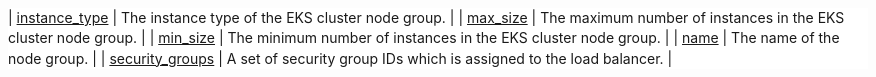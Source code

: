 | <a name="output_instance_type"></a> [instance\_type](#output\_instance\_type) | The instance type of the EKS cluster node group. |
| <a name="output_max_size"></a> [max\_size](#output\_max\_size) | The maximum number of instances in the EKS cluster node group. |
| <a name="output_min_size"></a> [min\_size](#output\_min\_size) | The minimum number of instances in the EKS cluster node group. |
| <a name="output_name"></a> [name](#output\_name) | The name of the node group. |
| <a name="output_security_groups"></a> [security\_groups](#output\_security\_groups) | A set of security group IDs which is assigned to the load balancer. |

